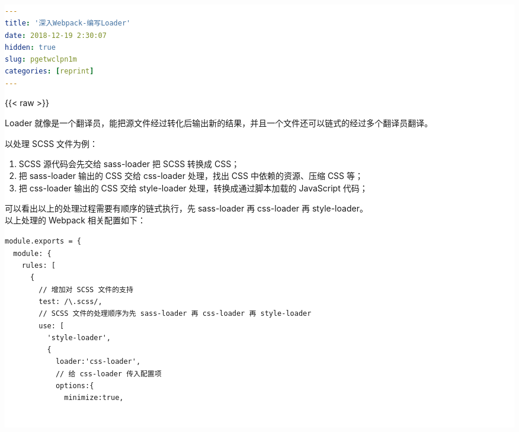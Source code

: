 ```yaml
---
title: '深入Webpack-编写Loader' 
date: 2018-12-19 2:30:07
hidden: true
slug: pgetwclpn1m
categories: [reprint]
---
```


{{< raw >}}

                    
<p>Loader 就像是一个翻译员，能把源文件经过转化后输出新的结果，并且一个文件还可以链式的经过多个翻译员翻译。</p>
<p>以处理 SCSS 文件为例：</p>
<ol>
<li>SCSS 源代码会先交给 sass-loader 把 SCSS 转换成 CSS；</li>
<li>把 sass-loader 输出的 CSS 交给 css-loader 处理，找出 CSS 中依赖的资源、压缩 CSS 等；</li>
<li>把 css-loader 输出的 CSS 交给 style-loader 处理，转换成通过脚本加载的  JavaScript 代码；</li>
</ol>
<p>可以看出以上的处理过程需要有顺序的链式执行，先 sass-loader 再 css-loader 再 style-loader。<br>以上处理的 Webpack 相关配置如下：</p>
<div class="widget-codetool" style="display:none;">
      <div class="widget-codetool--inner">
      <span class="selectCode code-tool" data-toggle="tooltip" data-placement="top" title="" data-original-title="全选"></span>
      <span type="button" class="copyCode code-tool" data-toggle="tooltip" data-placement="top" data-clipboard-text="module.exports = {
  module: {
    rules: [
      {
        // 增加对 SCSS 文件的支持
        test: /\.scss/,
        // SCSS 文件的处理顺序为先 sass-loader 再 css-loader 再 style-loader
        use: [
          'style-loader',
          {
            loader:'css-loader',
            // 给 css-loader 传入配置项
            options:{
              minimize:true, 
            }
          },
          'sass-loader'],
      },
    ]
  },
};" title="" data-original-title="复制"></span>
      <span type="button" class="saveToNote code-tool" data-toggle="tooltip" data-placement="top" title="" data-original-title="放进笔记"></span>
      </div>
      </div><pre class="javascript hljs"><code class="js"><span class="hljs-built_in">module</span>.exports = {
  <span class="hljs-attr">module</span>: {
    <span class="hljs-attr">rules</span>: [
      {
        <span class="hljs-comment">// 增加对 SCSS 文件的支持</span>
        test: <span class="hljs-regexp">/\.scss/</span>,
        <span class="hljs-comment">// SCSS 文件的处理顺序为先 sass-loader 再 css-loader 再 style-loader</span>
        use: [
          <span class="hljs-string">'style-loader'</span>,
          {
            <span class="hljs-attr">loader</span>:<span class="hljs-string">'css-loader'</span>,
            <span class="hljs-comment">// 给 css-loader 传入配置项</span>
            options:{
              <span class="hljs-attr">minimize</span>:<span class="hljs-literal">true</span>, 